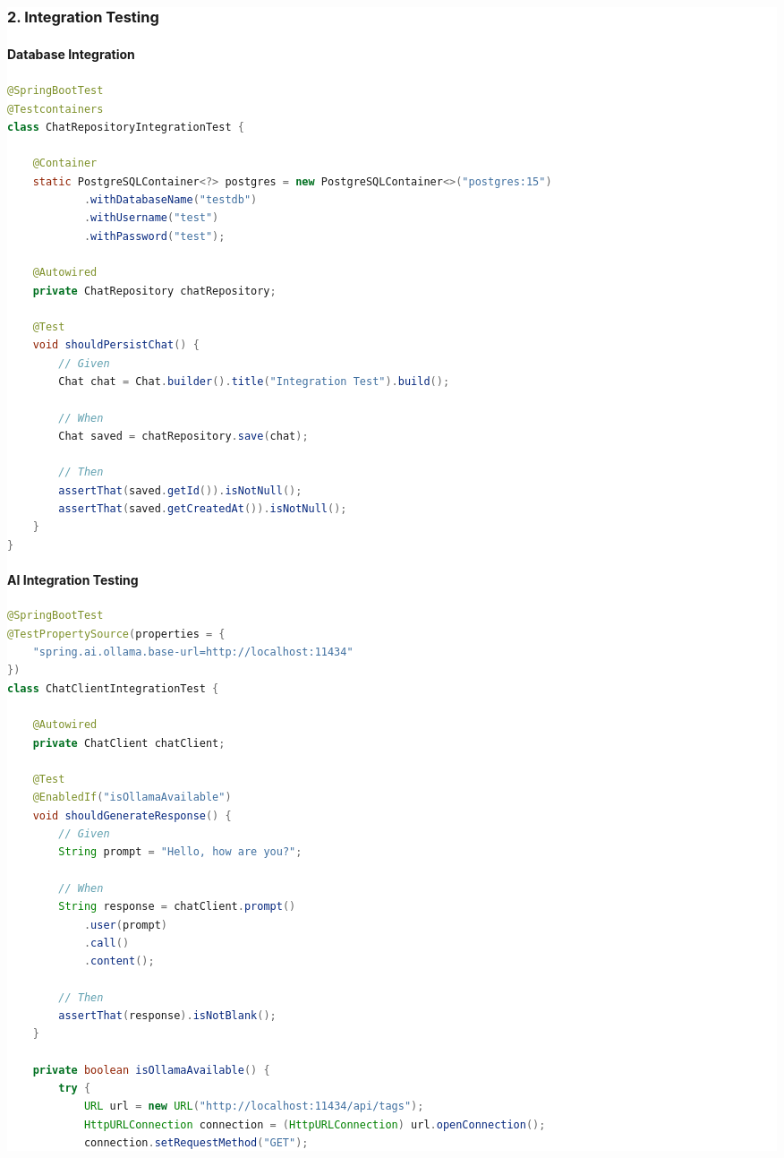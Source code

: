 ### 2. Integration Testing

#### Database Integration
```java
@SpringBootTest
@Testcontainers
class ChatRepositoryIntegrationTest {
    
    @Container
    static PostgreSQLContainer<?> postgres = new PostgreSQLContainer<>("postgres:15")
            .withDatabaseName("testdb")
            .withUsername("test")
            .withPassword("test");
    
    @Autowired
    private ChatRepository chatRepository;
    
    @Test
    void shouldPersistChat() {
        // Given
        Chat chat = Chat.builder().title("Integration Test").build();
        
        // When
        Chat saved = chatRepository.save(chat);
        
        // Then
        assertThat(saved.getId()).isNotNull();
        assertThat(saved.getCreatedAt()).isNotNull();
    }
}
```

#### AI Integration Testing
```java
@SpringBootTest
@TestPropertySource(properties = {
    "spring.ai.ollama.base-url=http://localhost:11434"
})
class ChatClientIntegrationTest {
    
    @Autowired
    private ChatClient chatClient;
    
    @Test
    @EnabledIf("isOllamaAvailable")
    void shouldGenerateResponse() {
        // Given
        String prompt = "Hello, how are you?";
        
        // When
        String response = chatClient.prompt()
            .user(prompt)
            .call()
            .content();
        
        // Then
        assertThat(response).isNotBlank();
    }
    
    private boolean isOllamaAvailable() {
        try {
            URL url = new URL("http://localhost:11434/api/tags");
            HttpURLConnection connection = (HttpURLConnection) url.openConnection();
            connection.setRequestMethod("GET");
```